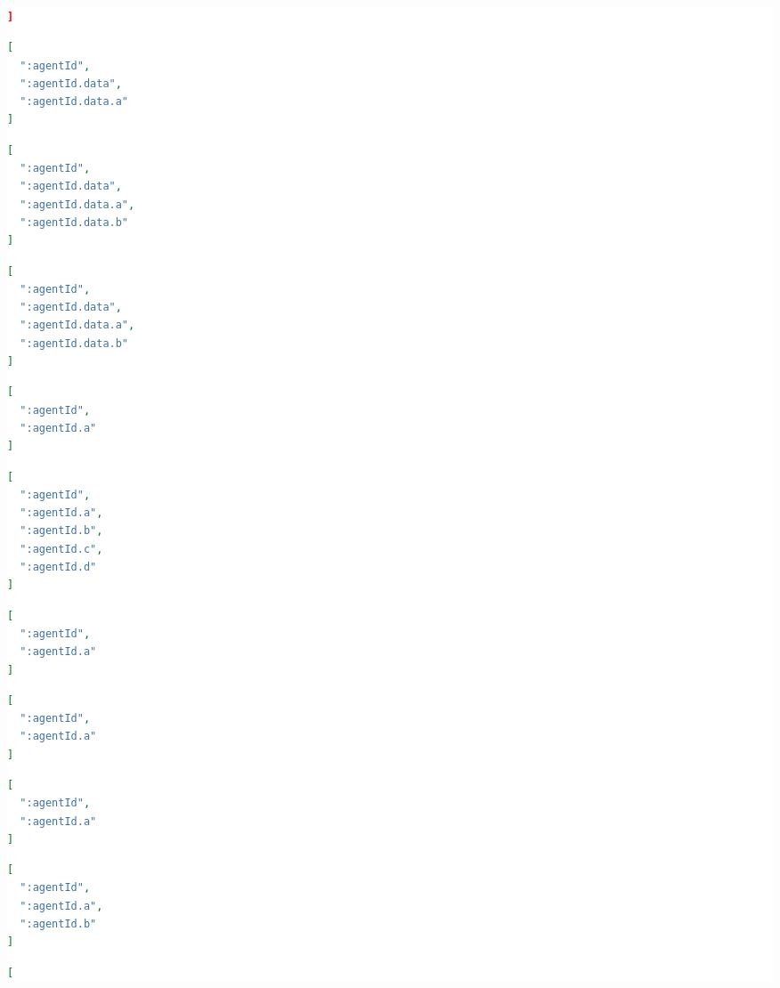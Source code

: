 ```json
]
```
```json
[
  ":agentId",
  ":agentId.data",
  ":agentId.data.a"
]
```
```json
[
  ":agentId",
  ":agentId.data",
  ":agentId.data.a",
  ":agentId.data.b"
]
```
```json
[
  ":agentId",
  ":agentId.data",
  ":agentId.data.a",
  ":agentId.data.b"
]
```
```json
[
  ":agentId",
  ":agentId.a"
]
```
```json
[
  ":agentId",
  ":agentId.a",
  ":agentId.b",
  ":agentId.c",
  ":agentId.d"
]
```
```json
[
  ":agentId",
  ":agentId.a"
]
```
```json
[
  ":agentId",
  ":agentId.a"
]
```
```json
[
  ":agentId",
  ":agentId.a"
]
```
```json
[
  ":agentId",
  ":agentId.a",
  ":agentId.b"
]
```
```json
[
```